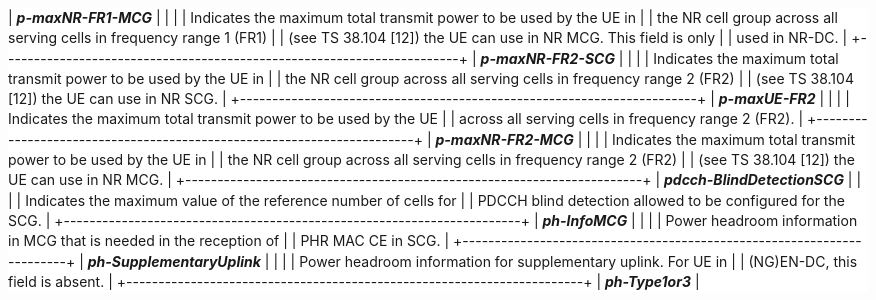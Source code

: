 | ***p-maxNR-FR1-MCG***                                                 |
|                                                                       |
| Indicates the maximum total transmit power to be used by the UE in    |
| the NR cell group across all serving cells in frequency range 1 (FR1) |
| (see TS 38.104 \[12\]) the UE can use in NR MCG. This field is only   |
| used in NR-DC.                                                        |
+-----------------------------------------------------------------------+
| ***p-maxNR-FR2-SCG***                                                 |
|                                                                       |
| Indicates the maximum total transmit power to be used by the UE in    |
| the NR cell group across all serving cells in frequency range 2 (FR2) |
| (see TS 38.104 \[12\]) the UE can use in NR SCG.                      |
+-----------------------------------------------------------------------+
| ***p-maxUE-FR2***                                                     |
|                                                                       |
| Indicates the maximum total transmit power to be used by the UE       |
| across all serving cells in frequency range 2 (FR2).                  |
+-----------------------------------------------------------------------+
| ***p-maxNR-FR2-MCG***                                                 |
|                                                                       |
| Indicates the maximum total transmit power to be used by the UE in    |
| the NR cell group across all serving cells in frequency range 2 (FR2) |
| (see TS 38.104 \[12\]) the UE can use in NR MCG.                      |
+-----------------------------------------------------------------------+
| ***pdcch-BlindDetectionSCG***                                         |
|                                                                       |
| Indicates the maximum value of the reference number of cells for      |
| PDCCH blind detection allowed to be configured for the SCG.           |
+-----------------------------------------------------------------------+
| ***ph-InfoMCG***                                                      |
|                                                                       |
| Power headroom information in MCG that is needed in the reception of  |
| PHR MAC CE in SCG.                                                    |
+-----------------------------------------------------------------------+
| ***ph-SupplementaryUplink***                                          |
|                                                                       |
| Power headroom information for supplementary uplink. For UE in        |
| (NG)EN-DC, this field is absent.                                      |
+-----------------------------------------------------------------------+
| ***ph-Type1or3***                                                     |